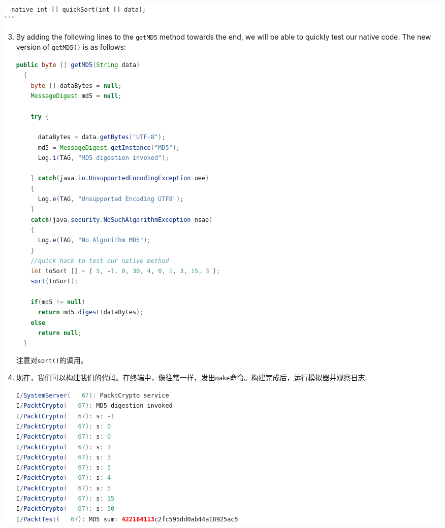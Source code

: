       native int [] quickSort(int [] data);
    ```

3.  By adding the following lines to the `getMD5` method towards the end, we will be able to quickly test our native code. The new version of `getMD5()` is as follows:

    ```java
    public byte [] getMD5(String data) 
      { 
        byte [] dataBytes = null; 
        MessageDigest md5 = null; 

        try { 

          dataBytes = data.getBytes("UTF-8"); 
          md5 = MessageDigest.getInstance("MD5"); 
          Log.i(TAG, "MD5 digestion invoked"); 

        } catch(java.io.UnsupportedEncodingException uee) 
        { 
          Log.e(TAG, "Unsupported Encoding UTF8"); 
        } 
        catch(java.security.NoSuchAlgorithmException nsae) 
        { 
          Log.e(TAG, "No Algorithm MD5"); 
        } 
        //quick hack to test our native method 
        int toSort [] = { 5, -1, 0, 30, 4, 0, 1, 3, 15, 3 }; 
        sort(toSort); 

        if(md5 != null) 
          return md5.digest(dataBytes); 
        else 
          return null; 
      }
    ```

    注意对`sort()`的调用。

4.  现在，我们可以构建我们的代码。在终端中，像往常一样，发出`make`命令。构建完成后，运行模拟器并观察日志:

    ```java
    I/SystemServer(   67): PacktCrypto service 
    I/PacktCrypto(   67): MD5 digestion invoked 
    I/PacktCrypto(   67): s: -1 
    I/PacktCrypto(   67): s: 0 
    I/PacktCrypto(   67): s: 0 
    I/PacktCrypto(   67): s: 1 
    I/PacktCrypto(   67): s: 3 
    I/PacktCrypto(   67): s: 3 
    I/PacktCrypto(   67): s: 4 
    I/PacktCrypto(   67): s: 5 
    I/PacktCrypto(   67): s: 15 
    I/PacktCrypto(   67): s: 30 
    I/PacktTest(   67): MD5 sum: 422164113c2fc595dd0ab44a18925ac5
    ```
